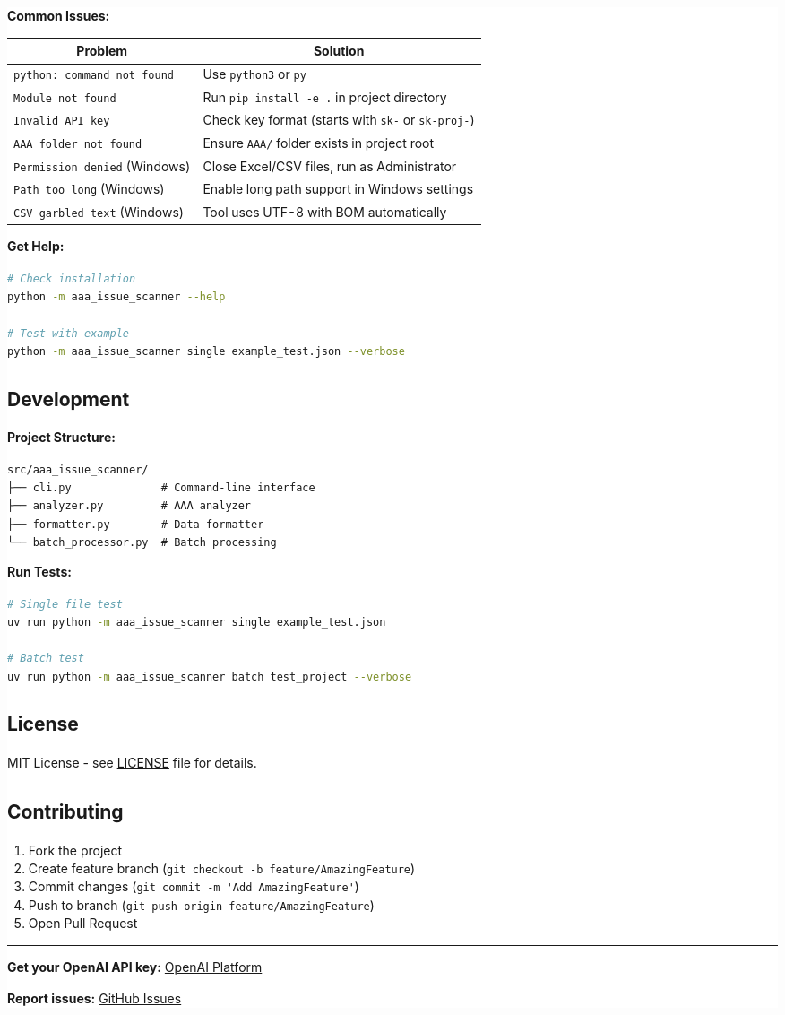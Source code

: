 **Common Issues:**

| Problem | Solution |
|---------|----------|
| `python: command not found` | Use `python3` or `py` |
| `Module not found` | Run `pip install -e .` in project directory |
| `Invalid API key` | Check key format (starts with `sk-` or `sk-proj-`) |
| `AAA folder not found` | Ensure `AAA/` folder exists in project root |
| `Permission denied` (Windows) | Close Excel/CSV files, run as Administrator |
| `Path too long` (Windows) | Enable long path support in Windows settings |
| `CSV garbled text` (Windows) | Tool uses UTF-8 with BOM automatically |

**Get Help:**
```bash
# Check installation
python -m aaa_issue_scanner --help

# Test with example
python -m aaa_issue_scanner single example_test.json --verbose
```

## Development

**Project Structure:**
```
src/aaa_issue_scanner/
├── cli.py              # Command-line interface
├── analyzer.py         # AAA analyzer  
├── formatter.py        # Data formatter
└── batch_processor.py  # Batch processing
```

**Run Tests:**
```bash
# Single file test
uv run python -m aaa_issue_scanner single example_test.json

# Batch test
uv run python -m aaa_issue_scanner batch test_project --verbose
```

## License

MIT License - see [LICENSE](LICENSE) file for details.

## Contributing

1. Fork the project
2. Create feature branch (`git checkout -b feature/AmazingFeature`) 
3. Commit changes (`git commit -m 'Add AmazingFeature'`)
4. Push to branch (`git push origin feature/AmazingFeature`)
5. Open Pull Request

---

**Get your OpenAI API key:** [OpenAI Platform](https://platform.openai.com/api-keys)

**Report issues:** [GitHub Issues](https://github.com/your-username/AAA-Issue-Scanner/issues)